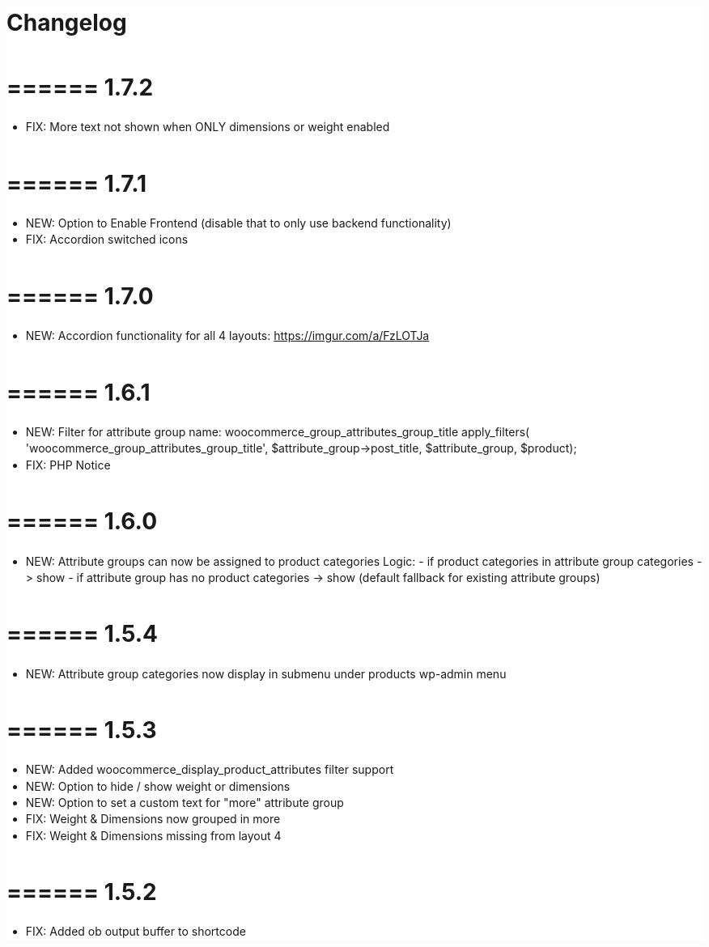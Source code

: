 # Changelog
======
1.7.2
======
- FIX:	More text not shown when ONLY dimensions or weight enabled

======
1.7.1
======
- NEW: 	Option to Enable Frontend (disable that to only use backend functionality)
- FIX:	Accordion switched icons

======
1.7.0
======
- NEW:	Accordion functionality for all 4 layouts:
		https://imgur.com/a/FzLOTJa

======
1.6.1
======
- NEW:	Filter for attribute group name:
		woocommerce_group_attributes_group_title
		apply_filters( 'woocommerce_group_attributes_group_title', $attribute_group->post_title, $attribute_group, $product);
- FIX:	PHP Notice

======
1.6.0
======
- NEW:	Attribute groups can now be assigned to product categories
		Logic:
		- if product categories in attribute group categories -> show
		- if attribute group has no product categories -> show (default fallback for existing attribute groups)

======
1.5.4
======
- NEW:	Attribute group categories now display in submenu under products wp-admin menu

======
1.5.3
======
- NEW:	Added woocommerce_display_product_attributes filter support
- NEW:	Option to hide / show weight or dimensions
- NEW:	Option to set a custom text for "more" attribute group
- FIX:	Weight & Dimensions now grouped in more
- FIX:	Weight & Dimensions missing from layout 4

======
1.5.2
======
- FIX:	Added ob output buffer to shortcode
